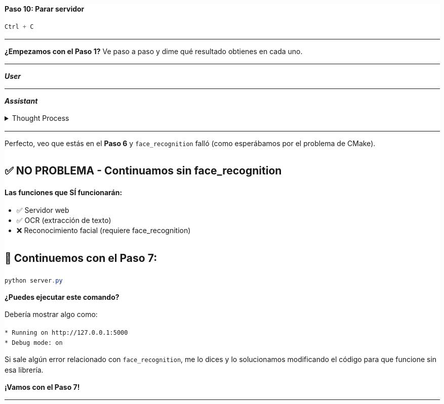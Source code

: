 **Paso 10: Parar servidor**
```powershell
Ctrl + C
```

---

**¿Empezamos con el Paso 1?** Ve paso a paso y dime qué resultado obtienes en cada uno.

---

_**User**_



---

_**Assistant**_

<think><details><summary>Thought Process</summary></details></think>

---

Perfecto, veo que estás en el **Paso 6** y `face_recognition` falló (como esperábamos por el problema de CMake).

## **✅ NO PROBLEMA - Continuamos sin face_recognition**

**Las funciones que SÍ funcionarán:**
- ✅ Servidor web
- ✅ OCR (extracción de texto) 
- ❌ Reconocimiento facial (requiere face_recognition)

## **🚀 Continuemos con el Paso 7:**

```powershell
python server.py
```

**¿Puedes ejecutar este comando?** 

Debería mostrar algo como:
```
* Running on http://127.0.0.1:5000
* Debug mode: on
```

Si sale algún error relacionado con `face_recognition`, me lo dices y lo solucionamos modificando el código para que funcione sin esa librería.

**¡Vamos con el Paso 7!**

---